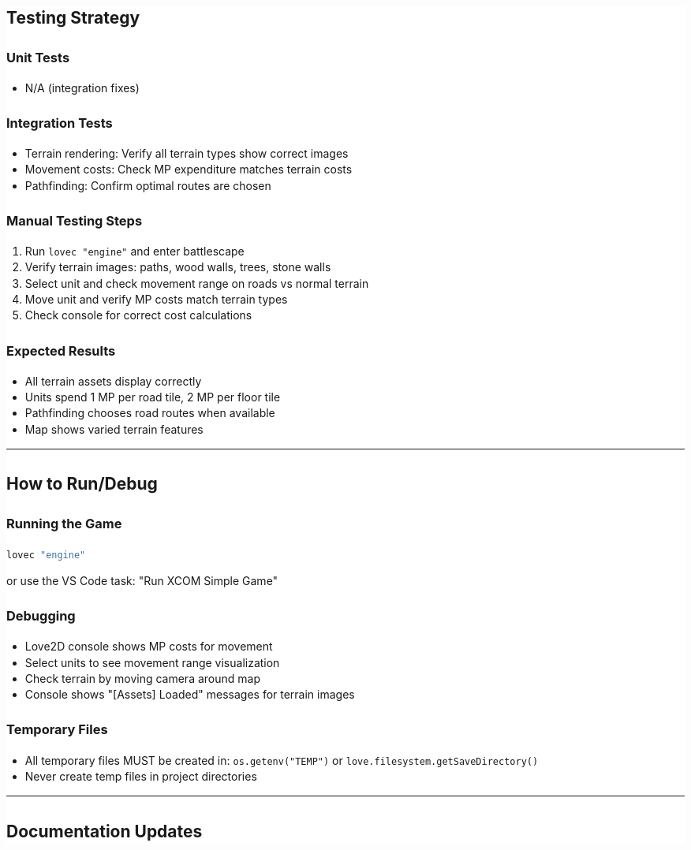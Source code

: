
## Testing Strategy

### Unit Tests
- N/A (integration fixes)

### Integration Tests
- Terrain rendering: Verify all terrain types show correct images
- Movement costs: Check MP expenditure matches terrain costs
- Pathfinding: Confirm optimal routes are chosen

### Manual Testing Steps
1. Run `lovec "engine"` and enter battlescape
2. Verify terrain images: paths, wood walls, trees, stone walls
3. Select unit and check movement range on roads vs normal terrain
4. Move unit and verify MP costs match terrain types
5. Check console for correct cost calculations

### Expected Results
- All terrain assets display correctly
- Units spend 1 MP per road tile, 2 MP per floor tile
- Pathfinding chooses road routes when available
- Map shows varied terrain features

---

## How to Run/Debug

### Running the Game
```bash
lovec "engine"
```
or use the VS Code task: "Run XCOM Simple Game"

### Debugging
- Love2D console shows MP costs for movement
- Select units to see movement range visualization
- Check terrain by moving camera around map
- Console shows "[Assets] Loaded" messages for terrain images

### Temporary Files
- All temporary files MUST be created in: `os.getenv("TEMP")` or `love.filesystem.getSaveDirectory()`
- Never create temp files in project directories

---

## Documentation Updates
